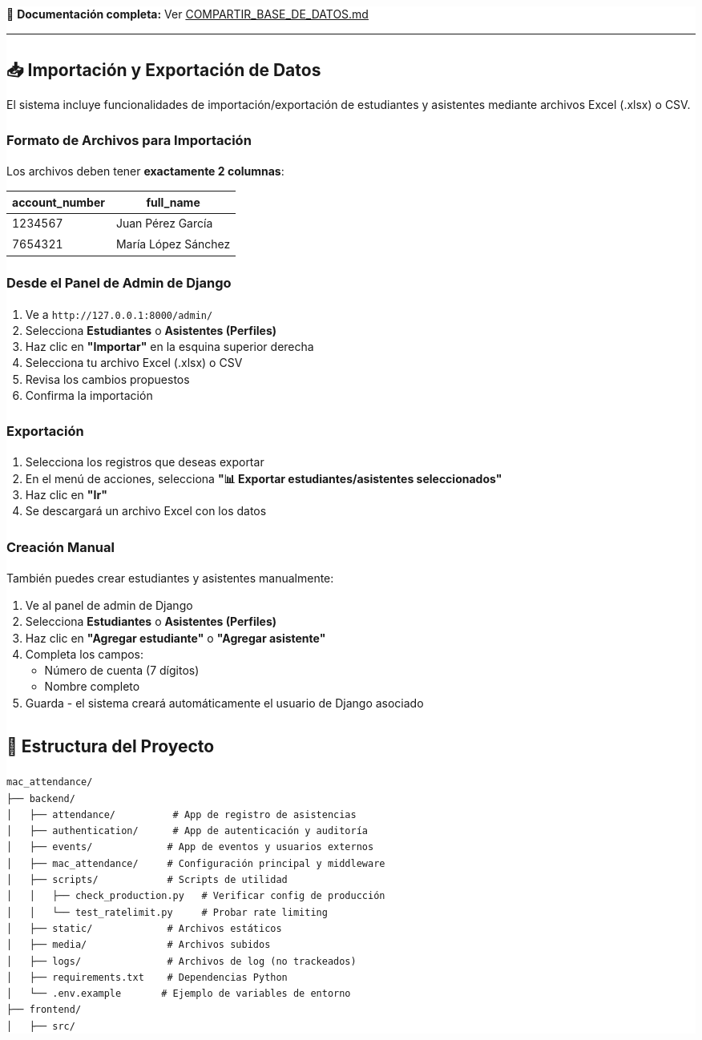 📖 **Documentación completa:** Ver [COMPARTIR_BASE_DE_DATOS.md](COMPARTIR_BASE_DE_DATOS.md)

---

## 📥 Importación y Exportación de Datos

El sistema incluye funcionalidades de importación/exportación de estudiantes y asistentes mediante archivos Excel (.xlsx) o CSV.

### Formato de Archivos para Importación

Los archivos deben tener **exactamente 2 columnas**:

| account_number | full_name |
|----------------|-----------|
| 1234567 | Juan Pérez García |
| 7654321 | María López Sánchez |

### Desde el Panel de Admin de Django

1. Ve a `http://127.0.0.1:8000/admin/`
2. Selecciona **Estudiantes** o **Asistentes (Perfiles)**
3. Haz clic en **"Importar"** en la esquina superior derecha
4. Selecciona tu archivo Excel (.xlsx) o CSV
5. Revisa los cambios propuestos
6. Confirma la importación

### Exportación

1. Selecciona los registros que deseas exportar
2. En el menú de acciones, selecciona **"📊 Exportar estudiantes/asistentes seleccionados"**
3. Haz clic en **"Ir"**
4. Se descargará un archivo Excel con los datos

### Creación Manual

También puedes crear estudiantes y asistentes manualmente:
1. Ve al panel de admin de Django
2. Selecciona **Estudiantes** o **Asistentes (Perfiles)**
3. Haz clic en **"Agregar estudiante"** o **"Agregar asistente"**
4. Completa los campos:
   - Número de cuenta (7 dígitos)
   - Nombre completo
5. Guarda - el sistema creará automáticamente el usuario de Django asociado

## 📁 Estructura del Proyecto

```
mac_attendance/
├── backend/
│   ├── attendance/          # App de registro de asistencias
│   ├── authentication/      # App de autenticación y auditoría
│   ├── events/             # App de eventos y usuarios externos
│   ├── mac_attendance/     # Configuración principal y middleware
│   ├── scripts/            # Scripts de utilidad
│   │   ├── check_production.py   # Verificar config de producción
│   │   └── test_ratelimit.py     # Probar rate limiting
│   ├── static/             # Archivos estáticos
│   ├── media/              # Archivos subidos
│   ├── logs/               # Archivos de log (no trackeados)
│   ├── requirements.txt    # Dependencias Python
│   └── .env.example       # Ejemplo de variables de entorno
├── frontend/
│   ├── src/
```